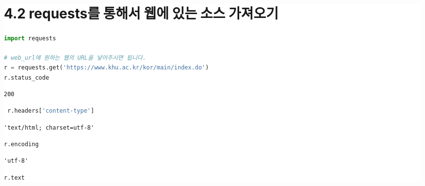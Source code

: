 

# 4.2 requests를 통해서 웹에 있는 소스 가져오기



```python
import requests

# web_url에 원하는 웹의 URL을 넣어주시면 됩니다.
r = requests.get('https://www.khu.ac.kr/kor/main/index.do')
r.status_code

```




    200




```python
 r.headers['content-type']
```




    'text/html; charset=utf-8'




```python
r.encoding
```




    'utf-8'




```python
r.text
```



